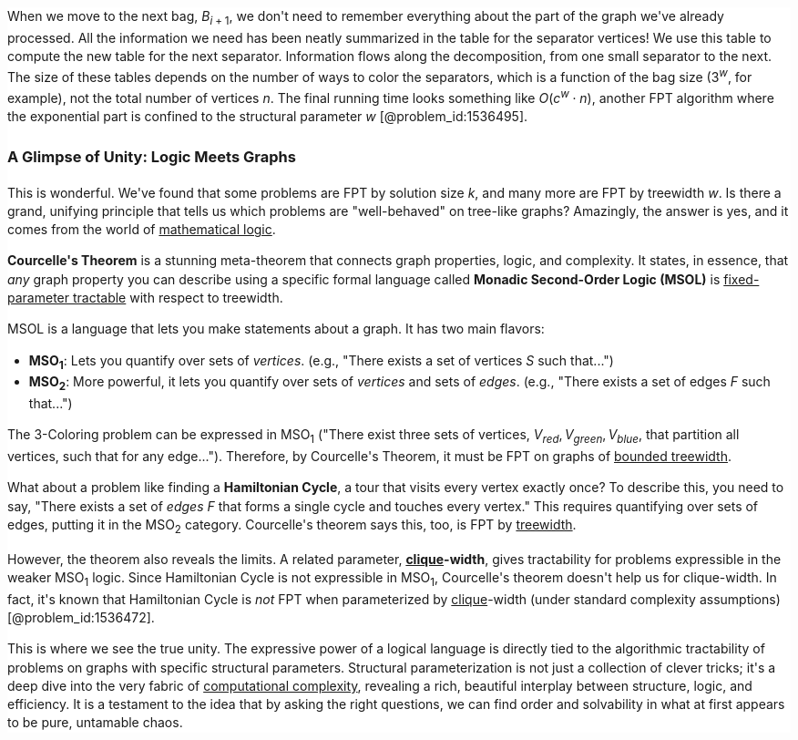 When we move to the next bag, $B_{i+1}$, we don't need to remember everything about the part of the graph we've already processed. All the information we need has been neatly summarized in the table for the separator vertices! We use this table to compute the new table for the next separator. Information flows along the decomposition, from one small separator to the next. The size of these tables depends on the number of ways to color the separators, which is a function of the bag size ($3^w$, for example), not the total number of vertices $n$. The final running time looks something like $O(c^w \cdot n)$, another FPT algorithm where the exponential part is confined to the structural parameter $w$ [@problem_id:1536495].

### A Glimpse of Unity: Logic Meets Graphs

This is wonderful. We've found that some problems are FPT by solution size $k$, and many more are FPT by treewidth $w$. Is there a grand, unifying principle that tells us which problems are "well-behaved" on tree-like graphs? Amazingly, the answer is yes, and it comes from the world of [mathematical logic](@article_id:140252).

**Courcelle's Theorem** is a stunning meta-theorem that connects graph properties, logic, and complexity. It states, in essence, that *any* graph property you can describe using a specific formal language called **Monadic Second-Order Logic (MSOL)** is [fixed-parameter tractable](@article_id:267756) with respect to treewidth.

MSOL is a language that lets you make statements about a graph. It has two main flavors:
-   **MSO$_1$**: Lets you quantify over sets of *vertices*. (e.g., "There exists a set of vertices $S$ such that...")
-   **MSO$_2$**: More powerful, it lets you quantify over sets of *vertices* and sets of *edges*. (e.g., "There exists a set of edges $F$ such that...")

The 3-Coloring problem can be expressed in MSO$_1$ ("There exist three sets of vertices, $V_{red}, V_{green}, V_{blue}$, that partition all vertices, such that for any edge..."). Therefore, by Courcelle's Theorem, it must be FPT on graphs of [bounded treewidth](@article_id:264672).

What about a problem like finding a **Hamiltonian Cycle**, a tour that visits every vertex exactly once? To describe this, you need to say, "There exists a set of *edges* $F$ that forms a single cycle and touches every vertex." This requires quantifying over sets of edges, putting it in the MSO$_2$ category. Courcelle's theorem says this, too, is FPT by [treewidth](@article_id:263410).

However, the theorem also reveals the limits. A related parameter, **[clique](@article_id:275496)-width**, gives tractability for problems expressible in the weaker MSO$_1$ logic. Since Hamiltonian Cycle is not expressible in MSO$_1$, Courcelle's theorem doesn't help us for clique-width. In fact, it's known that Hamiltonian Cycle is *not* FPT when parameterized by [clique](@article_id:275496)-width (under standard complexity assumptions) [@problem_id:1536472].

This is where we see the true unity. The expressive power of a logical language is directly tied to the algorithmic tractability of problems on graphs with specific structural parameters. Structural parameterization is not just a collection of clever tricks; it's a deep dive into the very fabric of [computational complexity](@article_id:146564), revealing a rich, beautiful interplay between structure, logic, and efficiency. It is a testament to the idea that by asking the right questions, we can find order and solvability in what at first appears to be pure, untamable chaos.